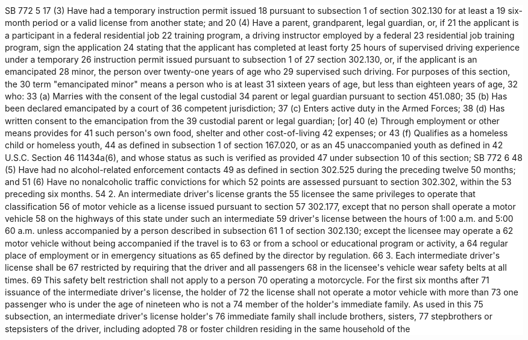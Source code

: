 SB 772 5
17 (3) Have had a temporary instruction permit issued
18 pursuant to subsection 1 of section 302.130 for at least a
19 six-month period or a valid license from another state; and
20 (4) Have a parent, grandparent, legal guardian, or, if
21 the applicant is a participant in a federal residential job
22 training program, a driving instructor employed by a federal
23 residential job training program, sign the application
24 stating that the applicant has completed at least forty
25 hours of supervised driving experience under a temporary
26 instruction permit issued pursuant to subsection 1 of
27 section 302.130, or, if the applicant is an emancipated
28 minor, the person over twenty-one years of age who
29 supervised such driving. For purposes of this section, the
30 term "emancipated minor" means a person who is at least
31 sixteen years of age, but less than eighteen years of age,
32 who:
33 (a) Marries with the consent of the legal custodial
34 parent or legal guardian pursuant to section 451.080;
35 (b) Has been declared emancipated by a court of
36 competent jurisdiction;
37 (c) Enters active duty in the Armed Forces;
38 (d) Has written consent to the emancipation from the
39 custodial parent or legal guardian; [or]
40 (e) Through employment or other means provides for
41 such person's own food, shelter and other cost-of-living
42 expenses; or
43 (f) Qualifies as a homeless child or homeless youth,
44 as defined in subsection 1 of section 167.020, or as an
45 unaccompanied youth as defined in 42 U.S.C. Section
46 11434a(6), and whose status as such is verified as provided
47 under subsection 10 of this section;
SB 772 6
48 (5) Have had no alcohol-related enforcement contacts
49 as defined in section 302.525 during the preceding twelve
50 months; and
51 (6) Have no nonalcoholic traffic convictions for which
52 points are assessed pursuant to section 302.302, within the
53 preceding six months.
54 2. An intermediate driver's license grants the
55 licensee the same privileges to operate that classification
56 of motor vehicle as a license issued pursuant to section
57 302.177, except that no person shall operate a motor vehicle
58 on the highways of this state under such an intermediate
59 driver's license between the hours of 1:00 a.m. and 5:00
60 a.m. unless accompanied by a person described in subsection
61 1 of section 302.130; except the licensee may operate a
62 motor vehicle without being accompanied if the travel is to
63 or from a school or educational program or activity, a
64 regular place of employment or in emergency situations as
65 defined by the director by regulation.
66 3. Each intermediate driver's license shall be
67 restricted by requiring that the driver and all passengers
68 in the licensee's vehicle wear safety belts at all times.
69 This safety belt restriction shall not apply to a person
70 operating a motorcycle. For the first six months after
71 issuance of the intermediate driver's license, the holder of
72 the license shall not operate a motor vehicle with more than
73 one passenger who is under the age of nineteen who is not a
74 member of the holder's immediate family. As used in this
75 subsection, an intermediate driver's license holder's
76 immediate family shall include brothers, sisters,
77 stepbrothers or stepsisters of the driver, including adopted
78 or foster children residing in the same household of the
